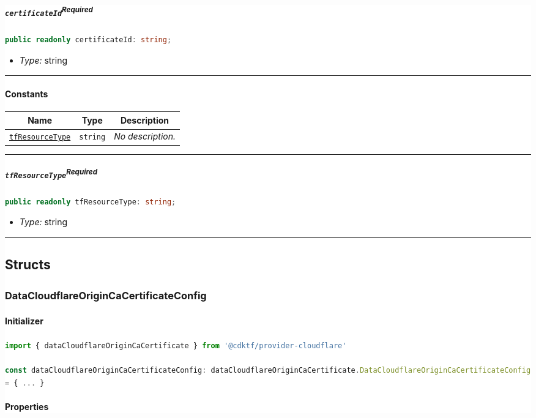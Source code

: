 
##### `certificateId`<sup>Required</sup> <a name="certificateId" id="@cdktf/provider-cloudflare.dataCloudflareOriginCaCertificate.DataCloudflareOriginCaCertificate.property.certificateId"></a>

```typescript
public readonly certificateId: string;
```

- *Type:* string

---

#### Constants <a name="Constants" id="Constants"></a>

| **Name** | **Type** | **Description** |
| --- | --- | --- |
| <code><a href="#@cdktf/provider-cloudflare.dataCloudflareOriginCaCertificate.DataCloudflareOriginCaCertificate.property.tfResourceType">tfResourceType</a></code> | <code>string</code> | *No description.* |

---

##### `tfResourceType`<sup>Required</sup> <a name="tfResourceType" id="@cdktf/provider-cloudflare.dataCloudflareOriginCaCertificate.DataCloudflareOriginCaCertificate.property.tfResourceType"></a>

```typescript
public readonly tfResourceType: string;
```

- *Type:* string

---

## Structs <a name="Structs" id="Structs"></a>

### DataCloudflareOriginCaCertificateConfig <a name="DataCloudflareOriginCaCertificateConfig" id="@cdktf/provider-cloudflare.dataCloudflareOriginCaCertificate.DataCloudflareOriginCaCertificateConfig"></a>

#### Initializer <a name="Initializer" id="@cdktf/provider-cloudflare.dataCloudflareOriginCaCertificate.DataCloudflareOriginCaCertificateConfig.Initializer"></a>

```typescript
import { dataCloudflareOriginCaCertificate } from '@cdktf/provider-cloudflare'

const dataCloudflareOriginCaCertificateConfig: dataCloudflareOriginCaCertificate.DataCloudflareOriginCaCertificateConfig = { ... }
```

#### Properties <a name="Properties" id="Properties"></a>
